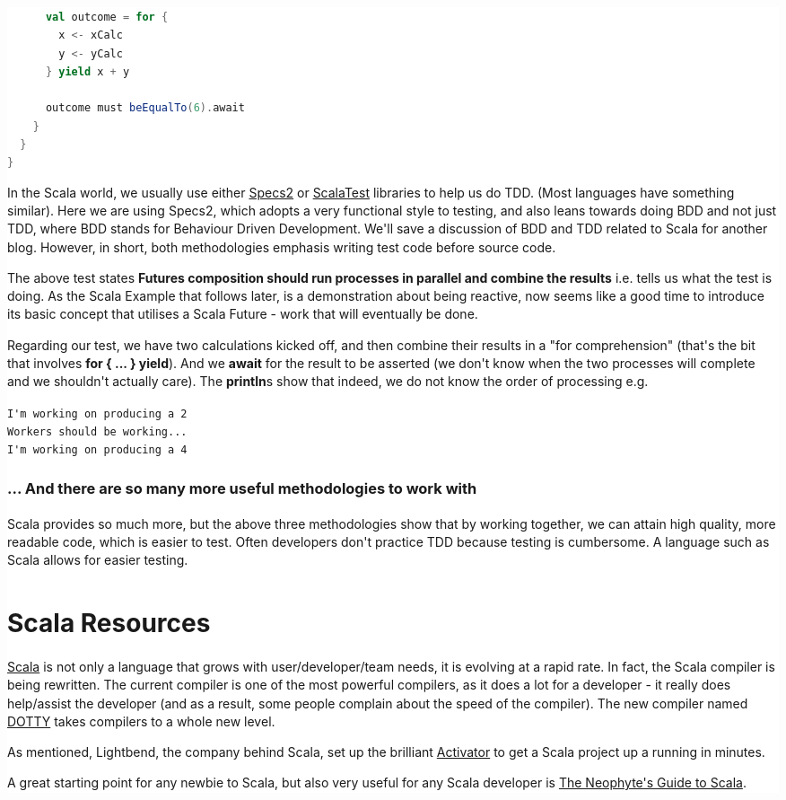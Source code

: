 ```scala
      val outcome = for {
        x <- xCalc
        y <- yCalc
      } yield x + y

      outcome must beEqualTo(6).await
    }
  }
}
```

In the Scala world, we usually use either [Specs2](https://etorreborre.github.io/specs2/) or [ScalaTest](http://www.scalatest.org/) libraries to help us do TDD. (Most languages have something similar). Here we are using Specs2, which adopts a very functional style to testing, and also leans towards doing BDD and not just TDD, where BDD stands for Behaviour Driven Development. We'll save a discussion of BDD and TDD related to Scala for another blog. However, in short, both methodologies emphasis writing test code before source code.

The above test states **Futures composition should run processes in parallel and combine the results** i.e. tells us what the test is doing. As the Scala Example that follows later, is a demonstration about being reactive, now seems like a good time to introduce its basic concept that utilises a Scala Future - work that will eventually be done.

Regarding our test, we have two calculations kicked off, and then combine their results in a "for comprehension" (that's the bit that involves **for { ... } yield**). And we **await** for the result to be asserted (we don't know when the two processes will complete and we shouldn't actually care). The **println**s show that indeed, we do not know the order of processing e.g.
```
I'm working on producing a 2
Workers should be working...
I'm working on producing a 4

```

### **... And there are so many more useful methodologies to work with**
Scala provides so much more, but the above three methodologies show that by working together, we can attain high quality, more readable code, which is easier to test.
Often developers don't practice TDD because testing is cumbersome. A language such as Scala allows for easier testing.

# Scala Resources
[Scala](http://www.scala-lang.org/) is not only a language that grows with user/developer/team needs, it is evolving at a rapid rate. In fact, the Scala compiler is being rewritten. The current compiler is one of the most powerful compilers, as it does a lot for a developer - it really does help/assist the developer (and as a result, some people complain about the speed of the compiler). The new compiler named [DOTTY](http://dotty.epfl.ch/) takes compilers to a whole new level.

As mentioned, Lightbend, the company behind Scala, set up the brilliant [Activator](https://www.lightbend.com/community/core-tools/activator-and-sbt) to get a Scala project up a running in minutes.

A great starting point for any newbie to Scala, but also very useful for any Scala developer is [The Neophyte's Guide to Scala](http://danielwestheide.com/scala/neophytes.html).
